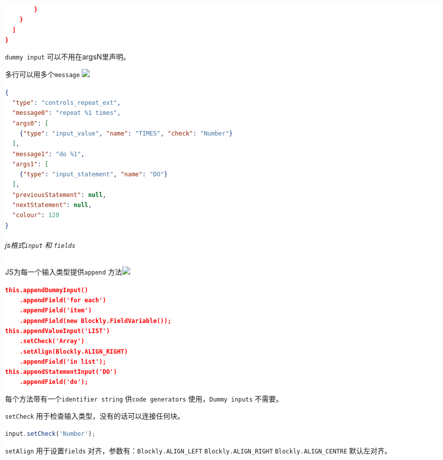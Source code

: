 ```json
        }
    }
  ]
}
```

`dummy input` 可以不用在argsN里声明。

多行可以用多个`message` ![](https://developers.google.com/blockly/images/repeat.png)

```json
{
  "type": "controls_repeat_ext",
  "message0": "repeat %1 times",
  "args0": [
    {"type": "input_value", "name": "TIMES", "check": "Number"}
  ],
  "message1": "do %1",
  "args1": [
    {"type": "input_statement", "name": "DO"}
  ],
  "previousStatement": null,
  "nextStatement": null,
  "colour": 120
}
```

###### js格式`input` 和 `fields`

JS为每一个输入类型提供`append` 方法![](https://developers.google.com/blockly/images/append-input.png)

```json
this.appendDummyInput()
    .appendField('for each')
    .appendField('item')
    .appendField(new Blockly.FieldVariable());
this.appendValueInput('LIST')
    .setCheck('Array')
    .setAlign(Blockly.ALIGN_RIGHT)
    .appendField('in list');
this.appendStatementInput('DO')
    .appendField('do');

```

每个方法带有一个`identifier string` 供`code generators` 使用，`Dummy inputs` 不需要。

`setCheck` 用于检查输入类型，没有的话可以连接任何块。

```Javascript
input.setCheck('Number');
```

`setAlign` 用于设置`fields` 对齐，参数有：`Blockly.ALIGN_LEFT`  `Blockly.ALIGN_RIGHT` `Blockly.ALIGN_CENTRE` 默认左对齐。
